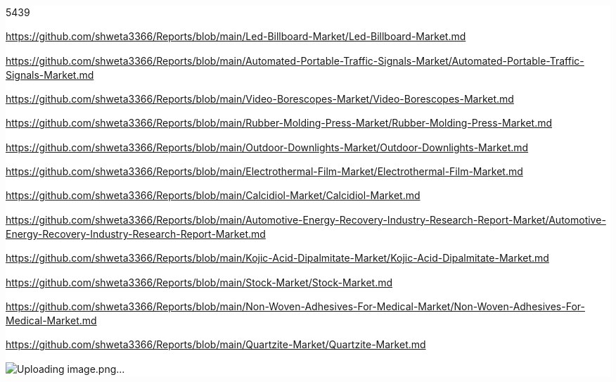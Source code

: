 5439</p><p><a href="https://github.com/shweta3366/Reports/blob/main/Led-Billboard-Market/Led-Billboard-Market.md">https://github.com/shweta3366/Reports/blob/main/Led-Billboard-Market/Led-Billboard-Market.md</a></p><p><a href="https://github.com/shweta3366/Reports/blob/main/Automated-Portable-Traffic-Signals-Market/Automated-Portable-Traffic-Signals-Market.md">https://github.com/shweta3366/Reports/blob/main/Automated-Portable-Traffic-Signals-Market/Automated-Portable-Traffic-Signals-Market.md</a></p><p><a href="https://github.com/shweta3366/Reports/blob/main/Video-Borescopes-Market/Video-Borescopes-Market.md">https://github.com/shweta3366/Reports/blob/main/Video-Borescopes-Market/Video-Borescopes-Market.md</a></p><p><a href="https://github.com/shweta3366/Reports/blob/main/Rubber-Molding-Press-Market/Rubber-Molding-Press-Market.md">https://github.com/shweta3366/Reports/blob/main/Rubber-Molding-Press-Market/Rubber-Molding-Press-Market.md</a></p><p><a href="https://github.com/shweta3366/Reports/blob/main/Outdoor-Downlights-Market/Outdoor-Downlights-Market.md">https://github.com/shweta3366/Reports/blob/main/Outdoor-Downlights-Market/Outdoor-Downlights-Market.md</a></p><p><a href="https://github.com/shweta3366/Reports/blob/main/Electrothermal-Film-Market/Electrothermal-Film-Market.md">https://github.com/shweta3366/Reports/blob/main/Electrothermal-Film-Market/Electrothermal-Film-Market.md</a></p><p><a href="https://github.com/shweta3366/Reports/blob/main/Calcidiol-Market/Calcidiol-Market.md">https://github.com/shweta3366/Reports/blob/main/Calcidiol-Market/Calcidiol-Market.md</a></p><p><a href="https://github.com/shweta3366/Reports/blob/main/Automotive-Energy-Recovery-Industry-Research-Report-Market/Automotive-Energy-Recovery-Industry-Research-Report-Market.md">https://github.com/shweta3366/Reports/blob/main/Automotive-Energy-Recovery-Industry-Research-Report-Market/Automotive-Energy-Recovery-Industry-Research-Report-Market.md</a></p><p><a href="https://github.com/shweta3366/Reports/blob/main/Kojic-Acid-Dipalmitate-Market/Kojic-Acid-Dipalmitate-Market.md">https://github.com/shweta3366/Reports/blob/main/Kojic-Acid-Dipalmitate-Market/Kojic-Acid-Dipalmitate-Market.md</a></p><p><a href="https://github.com/shweta3366/Reports/blob/main/Stock-Market/Stock-Market.md">https://github.com/shweta3366/Reports/blob/main/Stock-Market/Stock-Market.md</a></p><p><a href="https://github.com/shweta3366/Reports/blob/main/Non-Woven-Adhesives-For-Medical-Market/Non-Woven-Adhesives-For-Medical-Market.md">https://github.com/shweta3366/Reports/blob/main/Non-Woven-Adhesives-For-Medical-Market/Non-Woven-Adhesives-For-Medical-Market.md</a></p><p><a href="https://github.com/shweta3366/Reports/blob/main/Quartzite-Market/Quartzite-Market.md">https://github.com/shweta3366/Reports/blob/main/Quartzite-Market/Quartzite-Market.md</a></p>
![Uploading image.png…]()
